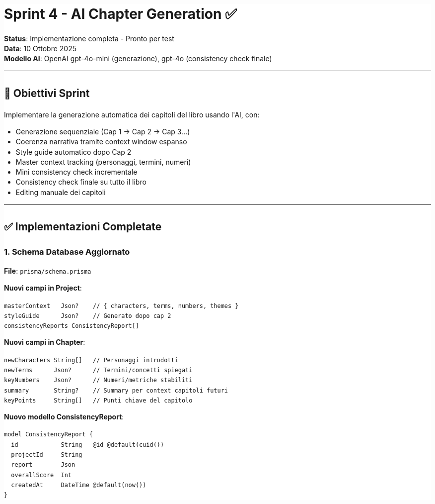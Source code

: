 # Sprint 4 - AI Chapter Generation ✅

**Status**: Implementazione completa - Pronto per test  
**Data**: 10 Ottobre 2025  
**Modello AI**: OpenAI gpt-4o-mini (generazione), gpt-4o (consistency check finale)

---

## 🎯 Obiettivi Sprint

Implementare la generazione automatica dei capitoli del libro usando l'AI, con:
- Generazione sequenziale (Cap 1 → Cap 2 → Cap 3...)
- Coerenza narrativa tramite context window espanso
- Style guide automatico dopo Cap 2
- Master context tracking (personaggi, termini, numeri)
- Mini consistency check incrementale
- Consistency check finale su tutto il libro
- Editing manuale dei capitoli

---

## ✅ Implementazioni Completate

### 1. Schema Database Aggiornato

**File**: `prisma/schema.prisma`

**Nuovi campi in Project**:
```prisma
masterContext   Json?    // { characters, terms, numbers, themes }
styleGuide      Json?    // Generato dopo cap 2
consistencyReports ConsistencyReport[]
```

**Nuovi campi in Chapter**:
```prisma
newCharacters String[]   // Personaggi introdotti
newTerms      Json?      // Termini/concetti spiegati
keyNumbers    Json?      // Numeri/metriche stabiliti
summary       String?    // Summary per context capitoli futuri
keyPoints     String[]   // Punti chiave del capitolo
```

**Nuovo modello ConsistencyReport**:
```prisma
model ConsistencyReport {
  id            String   @id @default(cuid())
  projectId     String
  report        Json
  overallScore  Int
  createdAt     DateTime @default(now())
}
```
